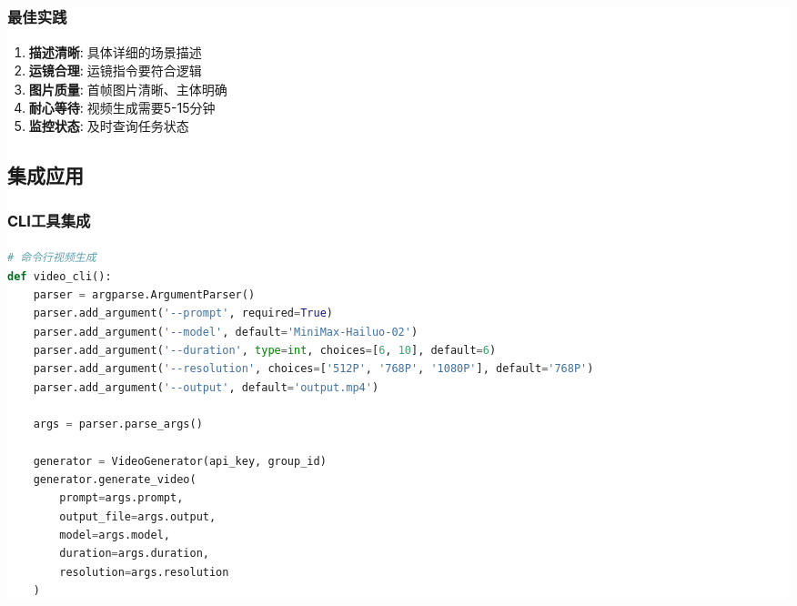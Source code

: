 ### 最佳实践
1. **描述清晰**: 具体详细的场景描述
2. **运镜合理**: 运镜指令要符合逻辑
3. **图片质量**: 首帧图片清晰、主体明确
4. **耐心等待**: 视频生成需要5-15分钟
5. **监控状态**: 及时查询任务状态

## 集成应用

### CLI工具集成
```python
# 命令行视频生成
def video_cli():
    parser = argparse.ArgumentParser()
    parser.add_argument('--prompt', required=True)
    parser.add_argument('--model', default='MiniMax-Hailuo-02')
    parser.add_argument('--duration', type=int, choices=[6, 10], default=6)
    parser.add_argument('--resolution', choices=['512P', '768P', '1080P'], default='768P')
    parser.add_argument('--output', default='output.mp4')
    
    args = parser.parse_args()
    
    generator = VideoGenerator(api_key, group_id)
    generator.generate_video(
        prompt=args.prompt,
        output_file=args.output,
        model=args.model,
        duration=args.duration,
        resolution=args.resolution
    )
```